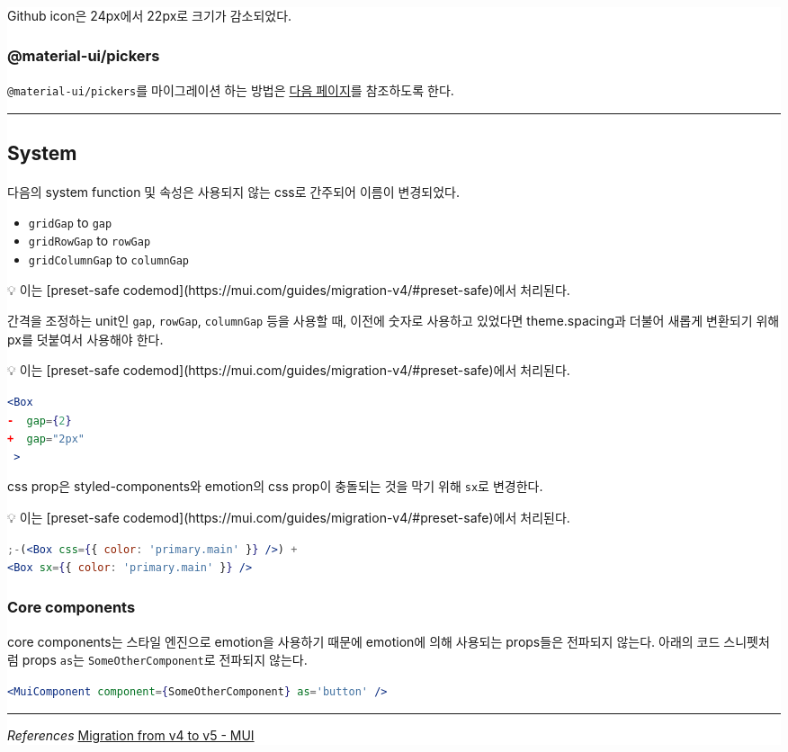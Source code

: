 Github icon은 24px에서 22px로 크기가 감소되었다.

### **@material-ui/pickers**

`@material-ui/pickers`를 마이그레이션 하는 방법은 [다음 페이지](https://mui.com/guides/pickers-migration/)를 참조하도록 한다.

---

## System

다음의 system function 및 속성은 사용되지 않는 css로 간주되어 이름이 변경되었다.

- `gridGap` to `gap`
- `gridRowGap` to `rowGap`
- `gridColumnGap` to `columnGap`

<aside>
💡 이는 [preset-safe codemod](https://mui.com/guides/migration-v4/#preset-safe)에서 처리된다.

</aside>

간격을 조정하는 unit인 `gap`, `rowGap`, `columnGap` 등을 사용할 때, 이전에 숫자로 사용하고 있었다면 theme.spacing과 더불어 새롭게 변환되기 위해 px를 덧붙여서 사용해야 한다.

<aside>
💡 이는 [preset-safe codemod](https://mui.com/guides/migration-v4/#preset-safe)에서 처리된다.

</aside>

```jsx
<Box
-  gap={2}
+  gap="2px"
 >
```

css prop은 styled-components와 emotion의 css prop이 충돌되는 것을 막기 위해 `sx`로 변경한다.

<aside>
💡 이는 [preset-safe codemod](https://mui.com/guides/migration-v4/#preset-safe)에서 처리된다.

</aside>

```jsx
;-(<Box css={{ color: 'primary.main' }} />) +
<Box sx={{ color: 'primary.main' }} />
```

### Core components

core components는 스타일 엔진으로 emotion을 사용하기 때문에 emotion에 의해 사용되는 props들은 전파되지 않는다. 아래의 코드 스니펫처럼 props `as`는 `SomeOtherComponent`로 전파되지 않는다.

```jsx
<MuiComponent component={SomeOtherComponent} as='button' />
```

---

_References_
[Migration from v4 to v5 - MUI](https://mui.com/guides/migration-v4/)
